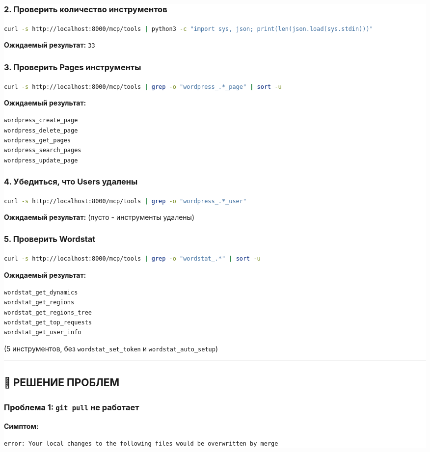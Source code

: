 ### 2. Проверить количество инструментов
```bash
curl -s http://localhost:8000/mcp/tools | python3 -c "import sys, json; print(len(json.load(sys.stdin)))"
```

**Ожидаемый результат:** `33`

### 3. Проверить Pages инструменты
```bash
curl -s http://localhost:8000/mcp/tools | grep -o "wordpress_.*_page" | sort -u
```

**Ожидаемый результат:**
```
wordpress_create_page
wordpress_delete_page
wordpress_get_pages
wordpress_search_pages
wordpress_update_page
```

### 4. Убедиться, что Users удалены
```bash
curl -s http://localhost:8000/mcp/tools | grep -o "wordpress_.*_user"
```

**Ожидаемый результат:** (пусто - инструменты удалены)

### 5. Проверить Wordstat
```bash
curl -s http://localhost:8000/mcp/tools | grep -o "wordstat_.*" | sort -u
```

**Ожидаемый результат:**
```
wordstat_get_dynamics
wordstat_get_regions
wordstat_get_regions_tree
wordstat_get_top_requests
wordstat_get_user_info
```

(5 инструментов, без `wordstat_set_token` и `wordstat_auto_setup`)

---

## 🔧 РЕШЕНИЕ ПРОБЛЕМ

### Проблема 1: `git pull` не работает

**Симптом:**
```
error: Your local changes to the following files would be overwritten by merge
```
